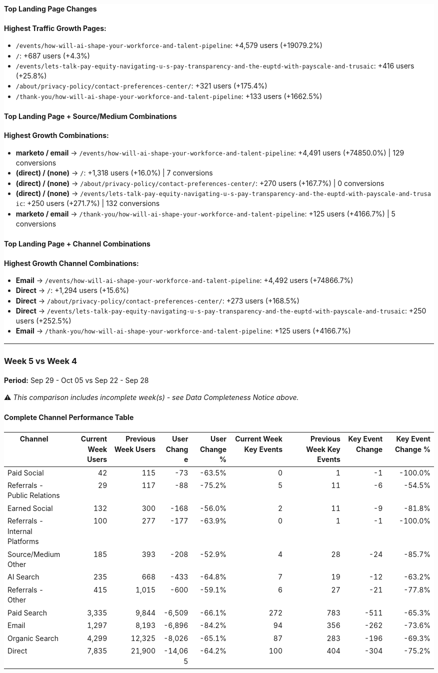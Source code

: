 #### Top Landing Page Changes
**Highest Traffic Growth Pages:**
- `/events/how-will-ai-shape-your-workforce-and-talent-pipeline`: +4,579 users (+19079.2%)
- `/`: +687 users (+4.3%)
- `/events/lets-talk-pay-equity-navigating-u-s-pay-transparency-and-the-euptd-with-payscale-and-trusaic`: +416 users (+25.8%)
- `/about/privacy-policy/contact-preferences-center/`: +321 users (+175.4%)
- `/thank-you/how-will-ai-shape-your-workforce-and-talent-pipeline`: +133 users (+1662.5%)

#### Top Landing Page + Source/Medium Combinations
**Highest Growth Combinations:**
- **marketo / email** → `/events/how-will-ai-shape-your-workforce-and-talent-pipeline`: +4,491 users (+74850.0%) | 129 conversions
- **(direct) / (none)** → `/`: +1,318 users (+16.0%) | 7 conversions
- **(direct) / (none)** → `/about/privacy-policy/contact-preferences-center/`: +270 users (+167.7%) | 0 conversions
- **(direct) / (none)** → `/events/lets-talk-pay-equity-navigating-u-s-pay-transparency-and-the-euptd-with-payscale-and-trusaic`: +250 users (+271.7%) | 132 conversions
- **marketo / email** → `/thank-you/how-will-ai-shape-your-workforce-and-talent-pipeline`: +125 users (+4166.7%) | 5 conversions

#### Top Landing Page + Channel Combinations
**Highest Growth Channel Combinations:**
- **Email** → `/events/how-will-ai-shape-your-workforce-and-talent-pipeline`: +4,492 users (+74866.7%)
- **Direct** → `/`: +1,294 users (+15.6%)
- **Direct** → `/about/privacy-policy/contact-preferences-center/`: +273 users (+168.5%)
- **Direct** → `/events/lets-talk-pay-equity-navigating-u-s-pay-transparency-and-the-euptd-with-payscale-and-trusaic`: +250 users (+252.5%)
- **Email** → `/thank-you/how-will-ai-shape-your-workforce-and-talent-pipeline`: +125 users (+4166.7%)

---
### Week 5 vs Week 4
**Period:** Sep 29 - Oct 05 vs Sep 22 - Sep 28

⚠️ *This comparison includes incomplete week(s) - see Data Completeness Notice above.*

#### Complete Channel Performance Table

| Channel | Current Week Users | Previous Week Users | User Change | User Change % | Current Week Key Events | Previous Week Key Events | Key Event Change | Key Event Change % |
|---------|-------------------:|--------------------:|------------:|--------------:|------------------------:|-------------------------:|-----------------:|-------------------:|
| Paid Social | 42 | 115 | -73 | -63.5% | 0 | 1 | -1 | -100.0% |
| Referrals - Public Relations | 29 | 117 | -88 | -75.2% | 5 | 11 | -6 | -54.5% |
| Earned Social | 132 | 300 | -168 | -56.0% | 2 | 11 | -9 | -81.8% |
| Referrals - Internal Platforms | 100 | 277 | -177 | -63.9% | 0 | 1 | -1 | -100.0% |
| Source/Medium Other | 185 | 393 | -208 | -52.9% | 4 | 28 | -24 | -85.7% |
| AI Search | 235 | 668 | -433 | -64.8% | 7 | 19 | -12 | -63.2% |
| Referrals - Other | 415 | 1,015 | -600 | -59.1% | 6 | 27 | -21 | -77.8% |
| Paid Search | 3,335 | 9,844 | -6,509 | -66.1% | 272 | 783 | -511 | -65.3% |
| Email | 1,297 | 8,193 | -6,896 | -84.2% | 94 | 356 | -262 | -73.6% |
| Organic Search | 4,299 | 12,325 | -8,026 | -65.1% | 87 | 283 | -196 | -69.3% |
| Direct | 7,835 | 21,900 | -14,065 | -64.2% | 100 | 404 | -304 | -75.2% |
